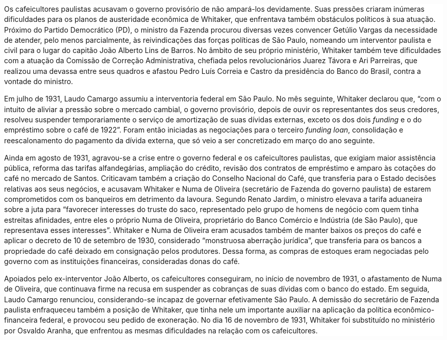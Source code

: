 Os cafeicultores paulistas acusavam o governo provisório de não
ampará-los devidamente. Suas pressões criaram inúmeras dificuldades para
os planos de austeridade econômica de Whitaker, que enfrentava também
obstáculos políticos à sua atuação. Próximo do Partido Democrático (PD),
o ministro da Fazenda procurou diversas vezes convencer Getúlio Vargas
da necessidade de atender, pelo menos parcialmente, às reivindicações
das forças políticas de São Paulo, nomeando um interventor paulista e
civil para o lugar do capitão João Alberto Lins de Barros. No âmbito de
seu próprio ministério, Whitaker também teve dificuldades com a atuação
da Comissão de Correção Administrativa, chefiada pelos revolucionários
Juarez Távora e Ari Parreiras, que realizou uma devassa entre seus
quadros e afastou Pedro Luís Correia e Castro da presidência do Banco do
Brasil, contra a vontade do ministro.

Em julho de 1931, Laudo Camargo assumiu a interventoria federal em São
Paulo. No mês seguinte, Whitaker declarou que, “com o intuito de aliviar
a pressão sobre o mercado cambial, o governo provisório, depois de ouvir
os representantes dos seus credores, resolveu suspender temporariamente
o serviço de amortização de suas dívidas externas, exceto os dos dois
*funding* e o do empréstimo sobre o café de 1922”. Foram então iniciadas
as negociações para o terceiro *funding loan*, consolidação e
reescalonamento do pagamento da dívida externa, que só veio a ser
concretizado em março do ano seguinte.

Ainda em agosto de 1931, agravou-se a crise entre o governo federal e os
cafeicultores paulistas, que exigiam maior assistência pública, reforma
das tarifas alfandegárias, ampliação do crédito, revisão dos contratos
de empréstimo e amparo às cotações do café no mercado de Santos.
Criticavam também a criação do Conselho Nacional do Café, que transferia
para o Estado decisões relativas aos seus negócios, e acusavam Whitaker
e Numa de Oliveira (secretário de Fazenda do governo paulista) de
estarem comprometidos com os banqueiros em detrimento da lavoura.
Segundo Renato Jardim, o ministro elevava a tarifa aduaneira sobre a
juta para “favorecer interesses do truste do saco, representado pelo
grupo de homens de negócio com quem tinha estreitas afinidades, entre
eles o próprio Numa de Oliveira, proprietário do Banco Comércio e
Indústria (de São Paulo), que representava esses interesses”. Whitaker e
Numa de Oliveira eram acusados também de manter baixos os preços do café
e aplicar o decreto de 10 de setembro de 1930, considerado “monstruosa
aberração jurídica”, que transferia para os bancos a propriedade do café
deixado em consignação pelos produtores. Dessa forma, as compras de
estoques eram negociadas pelo governo com as instituições financeiras,
consideradas donas do café.

Apoiados pelo ex-interventor João Alberto, os cafeicultores conseguiram,
no início de novembro de 1931, o afastamento de Numa de Oliveira, que
continuava firme na recusa em suspender as cobranças de suas dívidas com
o banco do estado. Em seguida, Laudo Camargo renunciou, considerando-se
incapaz de governar efetivamente São Paulo. A demissão do secretário de
Fazenda paulista enfraqueceu também a posição de Whitaker, que tinha
nele um importante auxiliar na aplicação da política
econômico-financeira federal, e provocou seu pedido de exoneração. No
dia 16 de novembro de 1931, Whitaker foi substituído no ministério por
Osvaldo Aranha, que enfrentou as mesmas dificuldades na relação com os
cafeicultores.
